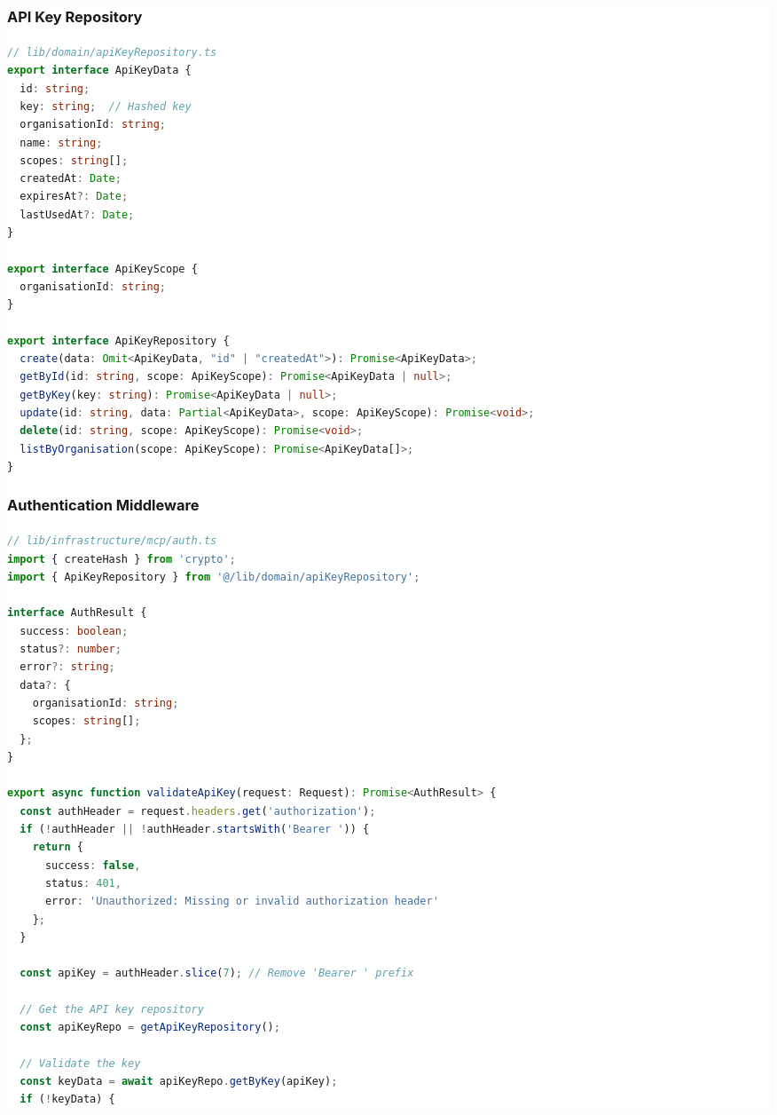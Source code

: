### API Key Repository

```typescript
// lib/domain/apiKeyRepository.ts
export interface ApiKeyData {
  id: string;
  key: string;  // Hashed key
  organisationId: string;
  name: string;
  scopes: string[];
  createdAt: Date;
  expiresAt?: Date;
  lastUsedAt?: Date;
}

export interface ApiKeyScope {
  organisationId: string;
}

export interface ApiKeyRepository {
  create(data: Omit<ApiKeyData, "id" | "createdAt">): Promise<ApiKeyData>;
  getById(id: string, scope: ApiKeyScope): Promise<ApiKeyData | null>;
  getByKey(key: string): Promise<ApiKeyData | null>;
  update(id: string, data: Partial<ApiKeyData>, scope: ApiKeyScope): Promise<void>;
  delete(id: string, scope: ApiKeyScope): Promise<void>;
  listByOrganisation(scope: ApiKeyScope): Promise<ApiKeyData[]>;
}
```

### Authentication Middleware

```typescript
// lib/infrastructure/mcp/auth.ts
import { createHash } from 'crypto';
import { ApiKeyRepository } from '@/lib/domain/apiKeyRepository';

interface AuthResult {
  success: boolean;
  status?: number;
  error?: string;
  data?: {
    organisationId: string;
    scopes: string[];
  };
}

export async function validateApiKey(request: Request): Promise<AuthResult> {
  const authHeader = request.headers.get('authorization');
  if (!authHeader || !authHeader.startsWith('Bearer ')) {
    return {
      success: false,
      status: 401,
      error: 'Unauthorized: Missing or invalid authorization header'
    };
  }
  
  const apiKey = authHeader.slice(7); // Remove 'Bearer ' prefix
  
  // Get the API key repository
  const apiKeyRepo = getApiKeyRepository();
  
  // Validate the key
  const keyData = await apiKeyRepo.getByKey(apiKey);
  if (!keyData) {
```